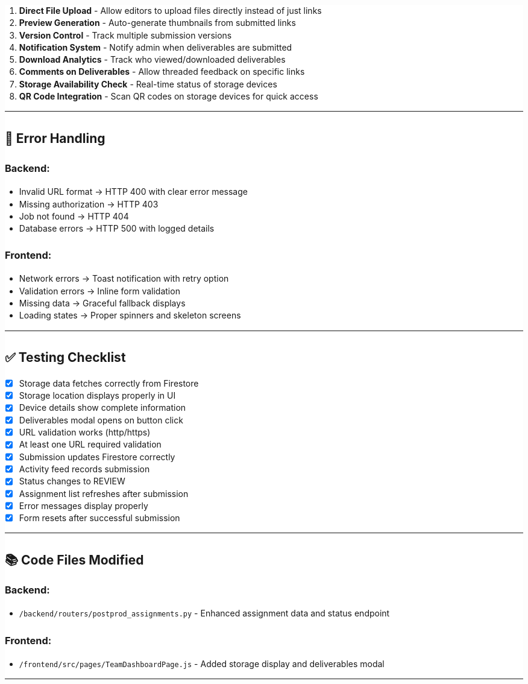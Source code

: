 1. **Direct File Upload** - Allow editors to upload files directly instead of just links
2. **Preview Generation** - Auto-generate thumbnails from submitted links
3. **Version Control** - Track multiple submission versions
4. **Notification System** - Notify admin when deliverables are submitted
5. **Download Analytics** - Track who viewed/downloaded deliverables
6. **Comments on Deliverables** - Allow threaded feedback on specific links
7. **Storage Availability Check** - Real-time status of storage devices
8. **QR Code Integration** - Scan QR codes on storage devices for quick access

---

## 🐛 Error Handling

### Backend:
- Invalid URL format → HTTP 400 with clear error message
- Missing authorization → HTTP 403
- Job not found → HTTP 404
- Database errors → HTTP 500 with logged details

### Frontend:
- Network errors → Toast notification with retry option
- Validation errors → Inline form validation
- Missing data → Graceful fallback displays
- Loading states → Proper spinners and skeleton screens

---

## ✅ Testing Checklist

- [x] Storage data fetches correctly from Firestore
- [x] Storage location displays properly in UI
- [x] Device details show complete information
- [x] Deliverables modal opens on button click
- [x] URL validation works (http/https)
- [x] At least one URL required validation
- [x] Submission updates Firestore correctly
- [x] Activity feed records submission
- [x] Status changes to REVIEW
- [x] Assignment list refreshes after submission
- [x] Error messages display properly
- [x] Form resets after successful submission

---

## 📚 Code Files Modified

### Backend:
- `/backend/routers/postprod_assignments.py` - Enhanced assignment data and status endpoint

### Frontend:
- `/frontend/src/pages/TeamDashboardPage.js` - Added storage display and deliverables modal

---